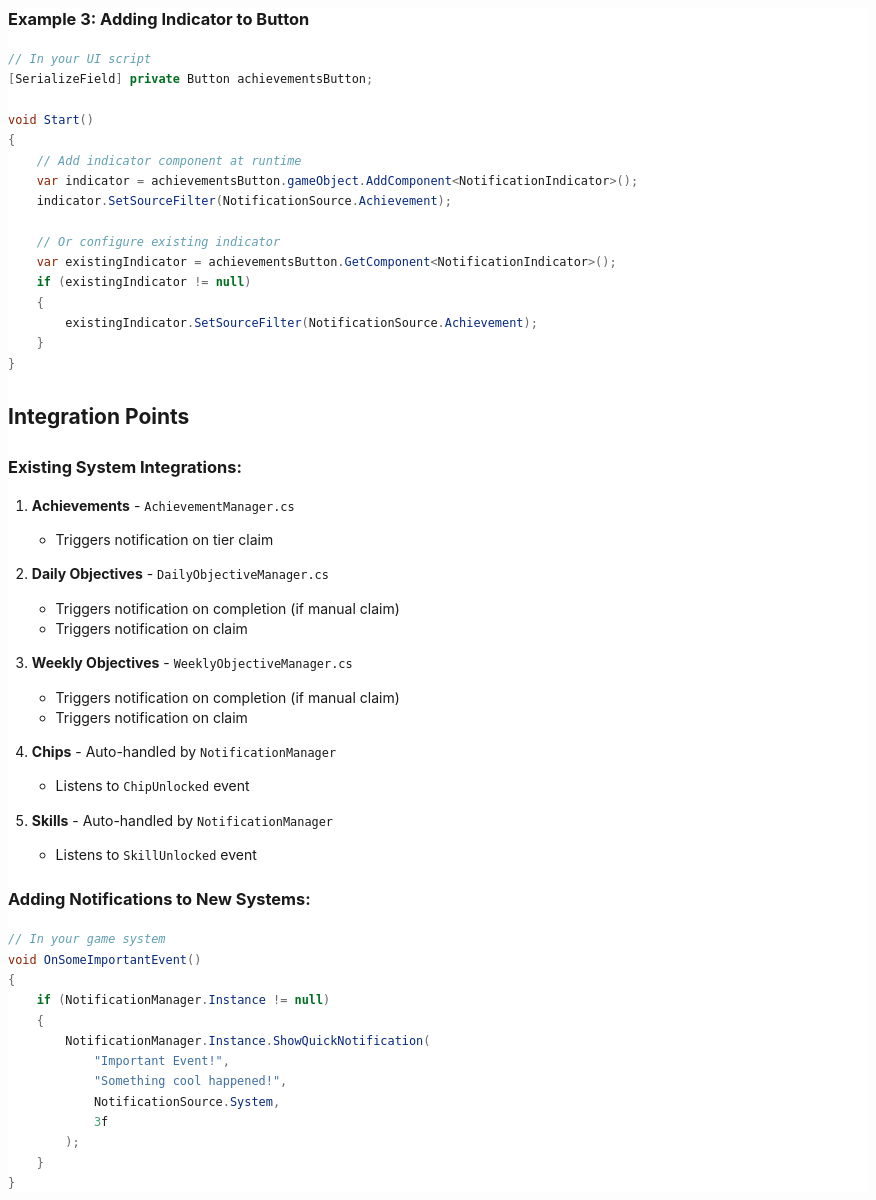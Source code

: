 ### Example 3: Adding Indicator to Button
```csharp
// In your UI script
[SerializeField] private Button achievementsButton;

void Start()
{
    // Add indicator component at runtime
    var indicator = achievementsButton.gameObject.AddComponent<NotificationIndicator>();
    indicator.SetSourceFilter(NotificationSource.Achievement);
    
    // Or configure existing indicator
    var existingIndicator = achievementsButton.GetComponent<NotificationIndicator>();
    if (existingIndicator != null)
    {
        existingIndicator.SetSourceFilter(NotificationSource.Achievement);
    }
}
```

## Integration Points

### Existing System Integrations:
1. **Achievements** - `AchievementManager.cs`
   - Triggers notification on tier claim
   
2. **Daily Objectives** - `DailyObjectiveManager.cs`
   - Triggers notification on completion (if manual claim)
   - Triggers notification on claim
   
3. **Weekly Objectives** - `WeeklyObjectiveManager.cs`
   - Triggers notification on completion (if manual claim)
   - Triggers notification on claim
   
4. **Chips** - Auto-handled by `NotificationManager`
   - Listens to `ChipUnlocked` event
   
5. **Skills** - Auto-handled by `NotificationManager`
   - Listens to `SkillUnlocked` event

### Adding Notifications to New Systems:
```csharp
// In your game system
void OnSomeImportantEvent()
{
    if (NotificationManager.Instance != null)
    {
        NotificationManager.Instance.ShowQuickNotification(
            "Important Event!",
            "Something cool happened!",
            NotificationSource.System,
            3f
        );
    }
}
```
